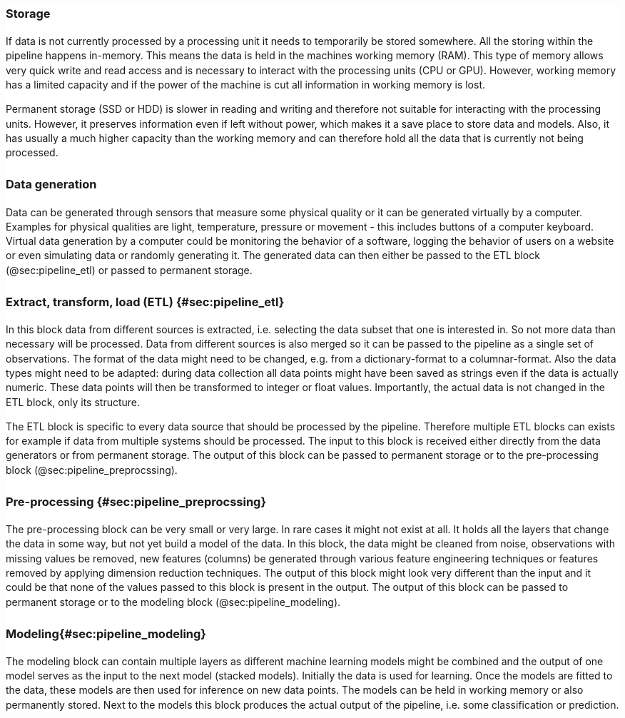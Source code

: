 ### Storage

If data is not currently processed by a processing unit it needs to temporarily be stored somewhere. All the storing within the pipeline happens in-memory. This means the data is held in the machines working memory (RAM). This type of memory allows very quick write and read access and is necessary to interact with the processing units (CPU or GPU). However, working memory has a limited capacity and if the power of the machine is cut all information in working memory is lost.

Permanent storage (SSD or HDD) is slower in reading and writing and therefore not suitable for interacting with the processing units. However, it preserves information even if left without power, which makes it a save place to store data and models. Also, it has usually a much higher capacity than the working memory and can therefore hold all the data that is currently not being processed.

### Data generation

Data can be generated through sensors that measure some physical quality or it can be generated virtually by a computer. Examples for physical qualities are light, temperature, pressure or movement - this includes buttons of a computer keyboard. Virtual data generation by a computer could be monitoring the behavior of a software, logging the behavior of users on a website or even simulating data or randomly generating it. The generated data can then either be passed to the ETL block (@sec:pipeline_etl) or passed to permanent storage.

### Extract, transform, load (ETL) {#sec:pipeline_etl}

In this block data from different sources is extracted, i.e. selecting the data subset that one is interested in. So not more data than necessary will be processed. Data from different sources is also merged so it can be passed to the pipeline as a single set of observations. The format of the data might need to be changed, e.g. from a dictionary-format to a columnar-format. Also the data types might need to be adapted: during data collection all data points might have been saved as strings even if the data is actually numeric. These data points will then be transformed to integer or float values. Importantly, the actual data is not changed in the ETL block, only its structure.

The ETL block is specific to every data source that should be processed by the pipeline. Therefore multiple ETL blocks can exists for example if data from multiple systems should be processed. The input to this block is received either directly from the data generators or from permanent storage. The output of this block can be passed to permanent storage or to the pre-processing block (@sec:pipeline_preprocssing).

### Pre-processing {#sec:pipeline_preprocssing}

The pre-processing block can be very small or very large. In rare cases it might not exist at all. It holds all the layers that change the data in some way, but not yet build a model of the data. In this block, the data might be cleaned from noise, observations with missing values be removed, new features (columns) be generated through various feature engineering techniques or features removed by applying dimension reduction techniques. The output of this block might look very different than the input and it could be that none of the values passed to this block is present in the output. The output of this block can be passed to permanent storage or to the modeling block (@sec:pipeline_modeling).

### Modeling{#sec:pipeline_modeling}

The modeling block can contain multiple layers as different machine learning models might be combined and the output of one model serves as the input to the next model (stacked models). Initially the data is used for learning. Once the models are fitted to the data, these models are then used for inference on new data points. The models can be held in working memory or also permanently stored. Next to the models this block produces the actual output of the pipeline, i.e. some classification or prediction.
